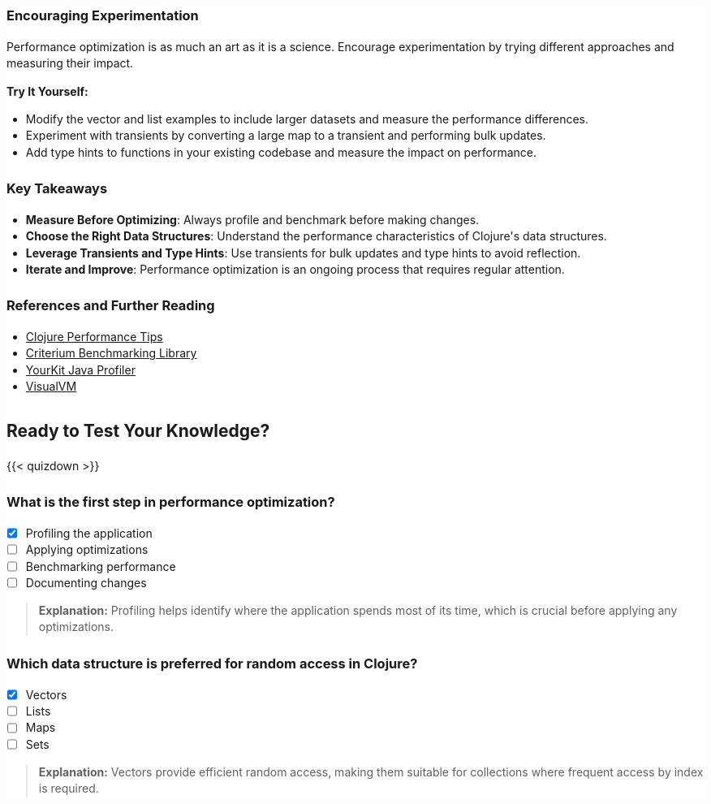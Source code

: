 ### Encouraging Experimentation

Performance optimization is as much an art as it is a science. Encourage experimentation by trying different approaches and measuring their impact.

**Try It Yourself:**

- Modify the vector and list examples to include larger datasets and measure the performance differences.
- Experiment with transients by converting a large map to a transient and performing bulk updates.
- Add type hints to functions in your existing codebase and measure the impact on performance.

### Key Takeaways

- **Measure Before Optimizing**: Always profile and benchmark before making changes.
- **Choose the Right Data Structures**: Understand the performance characteristics of Clojure's data structures.
- **Leverage Transients and Type Hints**: Use transients for bulk updates and type hints to avoid reflection.
- **Iterate and Improve**: Performance optimization is an ongoing process that requires regular attention.

### References and Further Reading

- [Clojure Performance Tips](https://clojure.org/reference/performance)
- [Criterium Benchmarking Library](https://github.com/hugoduncan/criterium)
- [YourKit Java Profiler](https://www.yourkit.com/)
- [VisualVM](https://visualvm.github.io/)

## **Ready to Test Your Knowledge?**

{{< quizdown >}}

### What is the first step in performance optimization?

- [x] Profiling the application
- [ ] Applying optimizations
- [ ] Benchmarking performance
- [ ] Documenting changes

> **Explanation:** Profiling helps identify where the application spends most of its time, which is crucial before applying any optimizations.

### Which data structure is preferred for random access in Clojure?

- [x] Vectors
- [ ] Lists
- [ ] Maps
- [ ] Sets

> **Explanation:** Vectors provide efficient random access, making them suitable for collections where frequent access by index is required.
